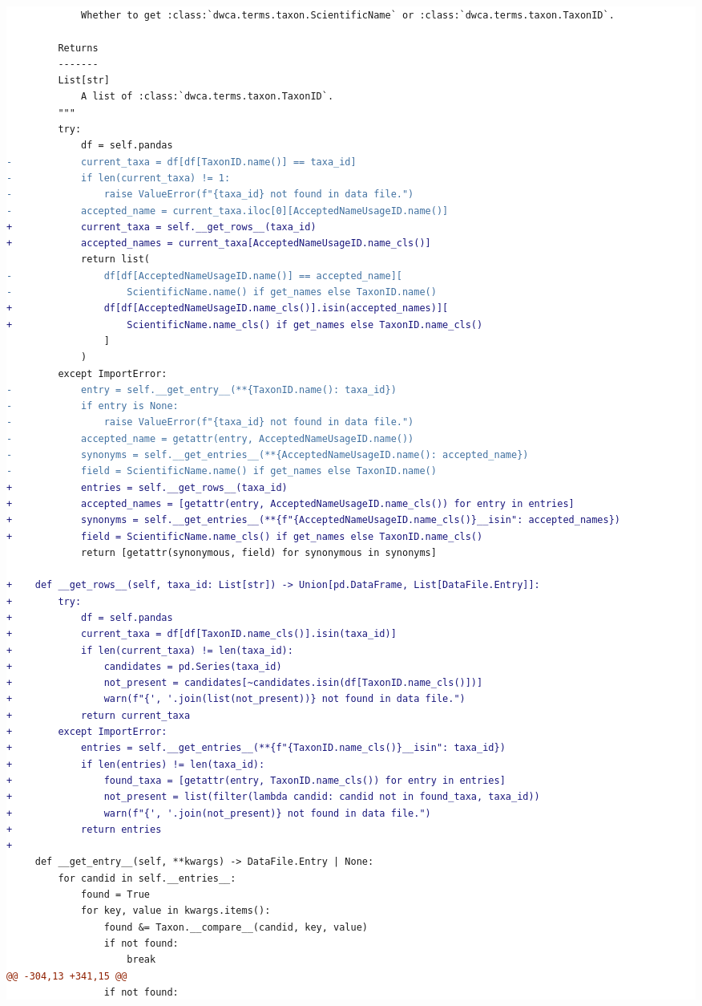 ```diff
             Whether to get :class:`dwca.terms.taxon.ScientificName` or :class:`dwca.terms.taxon.TaxonID`.
 
         Returns
         -------
         List[str]
             A list of :class:`dwca.terms.taxon.TaxonID`.
         """
         try:
             df = self.pandas
-            current_taxa = df[df[TaxonID.name()] == taxa_id]
-            if len(current_taxa) != 1:
-                raise ValueError(f"{taxa_id} not found in data file.")
-            accepted_name = current_taxa.iloc[0][AcceptedNameUsageID.name()]
+            current_taxa = self.__get_rows__(taxa_id)
+            accepted_names = current_taxa[AcceptedNameUsageID.name_cls()]
             return list(
-                df[df[AcceptedNameUsageID.name()] == accepted_name][
-                    ScientificName.name() if get_names else TaxonID.name()
+                df[df[AcceptedNameUsageID.name_cls()].isin(accepted_names)][
+                    ScientificName.name_cls() if get_names else TaxonID.name_cls()
                 ]
             )
         except ImportError:
-            entry = self.__get_entry__(**{TaxonID.name(): taxa_id})
-            if entry is None:
-                raise ValueError(f"{taxa_id} not found in data file.")
-            accepted_name = getattr(entry, AcceptedNameUsageID.name())
-            synonyms = self.__get_entries__(**{AcceptedNameUsageID.name(): accepted_name})
-            field = ScientificName.name() if get_names else TaxonID.name()
+            entries = self.__get_rows__(taxa_id)
+            accepted_names = [getattr(entry, AcceptedNameUsageID.name_cls()) for entry in entries]
+            synonyms = self.__get_entries__(**{f"{AcceptedNameUsageID.name_cls()}__isin": accepted_names})
+            field = ScientificName.name_cls() if get_names else TaxonID.name_cls()
             return [getattr(synonymous, field) for synonymous in synonyms]
 
+    def __get_rows__(self, taxa_id: List[str]) -> Union[pd.DataFrame, List[DataFile.Entry]]:
+        try:
+            df = self.pandas
+            current_taxa = df[df[TaxonID.name_cls()].isin(taxa_id)]
+            if len(current_taxa) != len(taxa_id):
+                candidates = pd.Series(taxa_id)
+                not_present = candidates[~candidates.isin(df[TaxonID.name_cls()])]
+                warn(f"{', '.join(list(not_present))} not found in data file.")
+            return current_taxa
+        except ImportError:
+            entries = self.__get_entries__(**{f"{TaxonID.name_cls()}__isin": taxa_id})
+            if len(entries) != len(taxa_id):
+                found_taxa = [getattr(entry, TaxonID.name_cls()) for entry in entries]
+                not_present = list(filter(lambda candid: candid not in found_taxa, taxa_id))
+                warn(f"{', '.join(not_present)} not found in data file.")
+            return entries
+
     def __get_entry__(self, **kwargs) -> DataFile.Entry | None:
         for candid in self.__entries__:
             found = True
             for key, value in kwargs.items():
                 found &= Taxon.__compare__(candid, key, value)
                 if not found:
                     break
@@ -304,13 +341,15 @@
                 if not found:
```